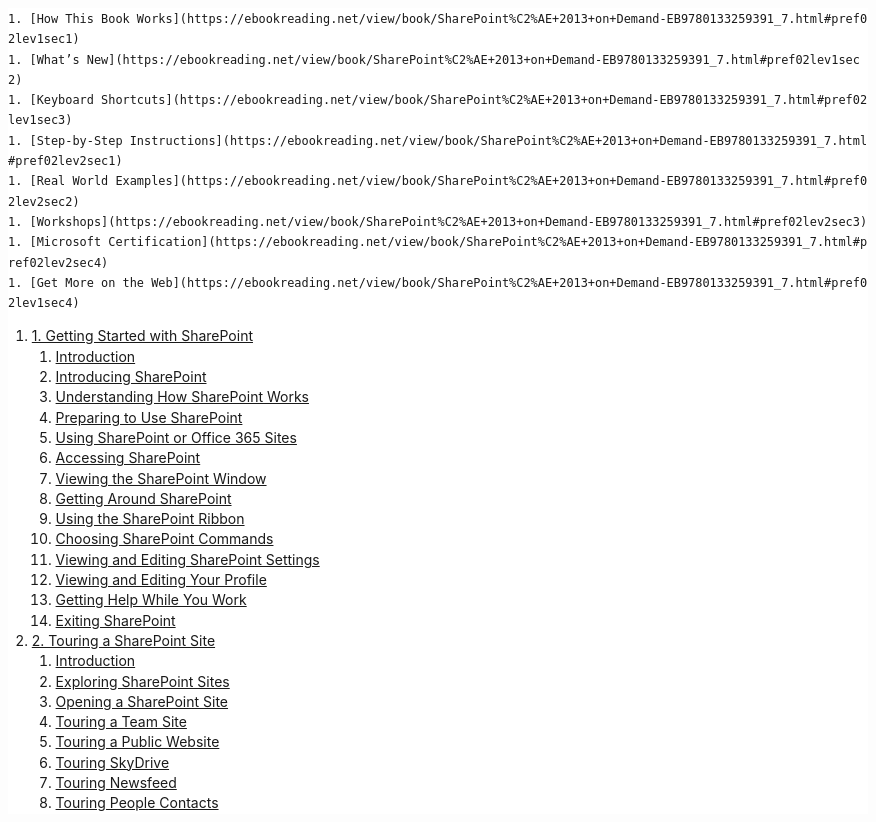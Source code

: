     1. [How This Book Works](https://ebookreading.net/view/book/SharePoint%C2%AE+2013+on+Demand-EB9780133259391_7.html#pref02lev1sec1)
    1. [What’s New](https://ebookreading.net/view/book/SharePoint%C2%AE+2013+on+Demand-EB9780133259391_7.html#pref02lev1sec2)
    1. [Keyboard Shortcuts](https://ebookreading.net/view/book/SharePoint%C2%AE+2013+on+Demand-EB9780133259391_7.html#pref02lev1sec3)
    1. [Step-by-Step Instructions](https://ebookreading.net/view/book/SharePoint%C2%AE+2013+on+Demand-EB9780133259391_7.html#pref02lev2sec1)
    1. [Real World Examples](https://ebookreading.net/view/book/SharePoint%C2%AE+2013+on+Demand-EB9780133259391_7.html#pref02lev2sec2)
    1. [Workshops](https://ebookreading.net/view/book/SharePoint%C2%AE+2013+on+Demand-EB9780133259391_7.html#pref02lev2sec3)
    1. [Microsoft Certification](https://ebookreading.net/view/book/SharePoint%C2%AE+2013+on+Demand-EB9780133259391_7.html#pref02lev2sec4)
    1. [Get More on the Web](https://ebookreading.net/view/book/SharePoint%C2%AE+2013+on+Demand-EB9780133259391_7.html#pref02lev1sec4)
1. [1. Getting Started with SharePoint](https://ebookreading.net/view/book/SharePoint%C2%AE+2013+on+Demand-EB9780133259391_8.html)
    1. [Introduction](https://ebookreading.net/view/book/SharePoint%C2%AE+2013+on+Demand-EB9780133259391_8.html#ch01lev1sec1)
    1. [Introducing SharePoint](https://ebookreading.net/view/book/SharePoint%C2%AE+2013+on+Demand-EB9780133259391_8.html#ch01lev1sec2)
    1. [Understanding How SharePoint Works](https://ebookreading.net/view/book/SharePoint%C2%AE+2013+on+Demand-EB9780133259391_8.html#ch01lev1sec3)
    1. [Preparing to Use SharePoint](https://ebookreading.net/view/book/SharePoint%C2%AE+2013+on+Demand-EB9780133259391_8.html#ch01lev1sec4)
    1. [Using SharePoint or Office 365 Sites](https://ebookreading.net/view/book/SharePoint%C2%AE+2013+on+Demand-EB9780133259391_8.html#ch01lev1sec5)
    1. [Accessing SharePoint](https://ebookreading.net/view/book/SharePoint%C2%AE+2013+on+Demand-EB9780133259391_8.html#ch01lev1sec6)
    1. [Viewing the SharePoint Window](https://ebookreading.net/view/book/SharePoint%C2%AE+2013+on+Demand-EB9780133259391_8.html#ch01lev1sec7)
    1. [Getting Around SharePoint](https://ebookreading.net/view/book/SharePoint%C2%AE+2013+on+Demand-EB9780133259391_8.html#ch01lev1sec8)
    1. [Using the SharePoint Ribbon](https://ebookreading.net/view/book/SharePoint%C2%AE+2013+on+Demand-EB9780133259391_8.html#ch01lev1sec9)
    1. [Choosing SharePoint Commands](https://ebookreading.net/view/book/SharePoint%C2%AE+2013+on+Demand-EB9780133259391_8.html#ch01lev1sec10)
    1. [Viewing and Editing SharePoint Settings](https://ebookreading.net/view/book/SharePoint%C2%AE+2013+on+Demand-EB9780133259391_8.html#ch01lev1sec11)
    1. [Viewing and Editing Your Profile](https://ebookreading.net/view/book/SharePoint%C2%AE+2013+on+Demand-EB9780133259391_8.html#ch01lev1sec12)
    1. [Getting Help While You Work](https://ebookreading.net/view/book/SharePoint%C2%AE+2013+on+Demand-EB9780133259391_8.html#ch01lev1sec13)
    1. [Exiting SharePoint](https://ebookreading.net/view/book/SharePoint%C2%AE+2013+on+Demand-EB9780133259391_8.html#ch01lev1sec14)
1. [2. Touring a SharePoint Site](https://ebookreading.net/view/book/SharePoint%C2%AE+2013+on+Demand-EB9780133259391_9.html)
    1. [Introduction](https://ebookreading.net/view/book/SharePoint%C2%AE+2013+on+Demand-EB9780133259391_9.html#ch02lev1sec1)
    1. [Exploring SharePoint Sites](https://ebookreading.net/view/book/SharePoint%C2%AE+2013+on+Demand-EB9780133259391_9.html#ch02lev1sec2)
    1. [Opening a SharePoint Site](https://ebookreading.net/view/book/SharePoint%C2%AE+2013+on+Demand-EB9780133259391_9.html#ch02lev1sec3)
    1. [Touring a Team Site](https://ebookreading.net/view/book/SharePoint%C2%AE+2013+on+Demand-EB9780133259391_9.html#ch02lev1sec4)
    1. [Touring a Public Website](https://ebookreading.net/view/book/SharePoint%C2%AE+2013+on+Demand-EB9780133259391_9.html#ch02lev1sec5)
    1. [Touring SkyDrive](https://ebookreading.net/view/book/SharePoint%C2%AE+2013+on+Demand-EB9780133259391_9.html#ch02lev1sec6)
    1. [Touring Newsfeed](https://ebookreading.net/view/book/SharePoint%C2%AE+2013+on+Demand-EB9780133259391_9.html#ch02lev1sec7)
    1. [Touring People Contacts](https://ebookreading.net/view/book/SharePoint%C2%AE+2013+on+Demand-EB9780133259391_9.html#ch02lev1sec8)